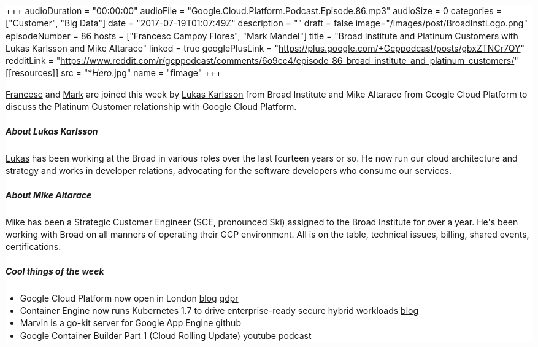 +++
audioDuration = "00:00:00"
audioFile = "Google.Cloud.Platform.Podcast.Episode.86.mp3"
audioSize = 0
categories = ["Customer", "Big Data"]
date = "2017-07-19T01:07:49Z"
description = ""
draft = false
image="/images/post/BroadInstLogo.png"
episodeNumber = 86
hosts = ["Francesc Campoy Flores", "Mark Mandel"]
title = "Broad Institute and Platinum Customers with Lukas Karlsson and Mike Altarace"
linked = true
googlePlusLink = "https://plus.google.com/+Gcppodcast/posts/gbxZTNCr7QY"
redditLink = "https://www.reddit.com/r/gcppodcast/comments/6o9cc4/episode_86_broad_institute_and_platinum_customers/"
[[resources]]
  src = "**Hero*.jpg"
  name = "fimage"
+++

[Francesc](https://twitter.com/francesc) and [Mark](https://twitter.com/Neurotic) are joined this week by [Lukas Karlsson](https://twitter.com/lukwam) from Broad Institute
and Mike Altarace from Google Cloud Platform to discuss the Platinum Customer relationship with Google Cloud Platform.



##### About Lukas Karlsson

[Lukas](https://twitter.com/lukwam) has been working at the Broad in various roles over the last fourteen years or so. 
He now run our cloud architecture and strategy and works in developer relations, advocating for the software developers who consume our services. 

##### About Mike Altarace

Mike has been a Strategic Customer Engineer (SCE, pronounced Ski) assigned to the Broad Institute for over a year. 
He's been working with Broad on all manners of operating their GCP environment. All is on the table, technical issues, billing, shared events, certifications.

##### Cool things of the week

- Google Cloud Platform now open in London [blog](https://cloudplatform.googleblog.com/2017/07/Google-Cloud-Platform-now-open-in-London.html) [gdpr](https://www.blog.google/topics/google-cloud/google-cloud-our-commitment-general-data-protection-regulation-gdpr/)
- Container Engine now runs Kubernetes 1.7 to drive enterprise-ready secure hybrid workloads [blog](https://cloudplatform.googleblog.com/2017/07/Container-Engine-now-runs-Kubernetes-1-7-to-drive-enterprise-ready-secure-hybrid-workloads.html)
- Marvin is a go-kit server for Google App Engine [github](https://github.com/NYTimes/marvin)
- Google Container Builder Part 1 (Cloud Rolling Update) [youtube](https://www.youtube.com/watch?v=iXvFhwpgitM&feature=youtu.be) [podcast](https://www.gcppodcast.com/post/episode-79-container-builder-with-christopher-sanson-and-david-bendory/)
